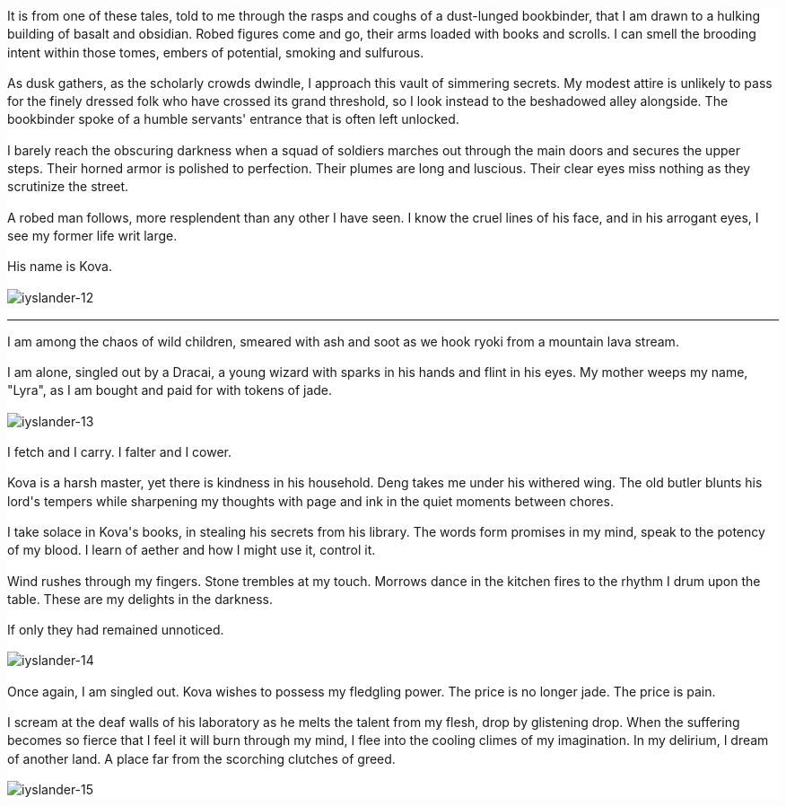 It is from one of these tales, told to me through the rasps and coughs of a dust-lunged bookbinder, that I am drawn to a hulking building of basalt and obsidian. Robed figures come and go, their arms loaded with books and scrolls. I can smell the brooding intent within those tomes, embers of potential, smoking and sulfurous.

As dusk gathers, as the scholarly crowds dwindle, I approach this vault of simmering secrets. My modest attire is unlikely to pass for the finely dressed folk who have crossed its grand threshold, so I look instead to the beshadowed alley alongside. The bookbinder spoke of a humble servants' entrance that is often left unlocked.

I barely reach the obscuring darkness when a squad of soldiers marches out through the main doors and secures the upper steps. Their horned armor is polished to perfection. Their plumes are long and luscious. Their clear eyes miss nothing as they scrutinize the street.

A robed man follows, more resplendent than any other I have seen. I know the cruel lines of his face, and in his arrogant eyes, I see my former life writ large.

His name is Kova.

<img src="https://d2hl7maqck52px.cloudfront.net/main-story/08-uprising/iyslander-12.webp" alt="iyslander-12" class="center">

---

I am among the chaos of wild children, smeared with ash and soot as we hook ryoki from a mountain lava stream.

I am alone, singled out by a Dracai, a young wizard with sparks in his hands and flint in his eyes. My mother weeps my name, "Lyra", as I am bought and paid for with tokens of jade.

<img src="https://d2hl7maqck52px.cloudfront.net/main-story/08-uprising/iyslander-13.webp" alt="iyslander-13" class="center">

I fetch and I carry. I falter and I cower.

Kova is a harsh master, yet there is kindness in his household. Deng takes me under his withered wing. The old butler blunts his lord's tempers while sharpening my thoughts with page and ink in the quiet moments between chores.

I take solace in Kova's books, in stealing his secrets from his library. The words form promises in my mind, speak to the potency of my blood. I learn of aether and how I might use it, control it.

Wind rushes through my fingers. Stone trembles at my touch. Morrows dance in the kitchen fires to the rhythm I drum upon the table. These are my delights in the darkness.

If only they had remained unnoticed.

<img src="https://d2hl7maqck52px.cloudfront.net/main-story/08-uprising/iyslander-14.webp" alt="iyslander-14" class="center">

Once again, I am singled out. Kova wishes to possess my fledgling power. The price is no longer jade. The price is pain.

I scream at the deaf walls of his laboratory as he melts the talent from my flesh, drop by glistening drop. When the suffering becomes so fierce that I feel it will burn through my mind, I flee into the cooling climes of my imagination. In my delirium, I dream of another land. A place far from the scorching clutches of greed.

<img src="https://d2hl7maqck52px.cloudfront.net/main-story/08-uprising/iyslander-15.webp" alt="iyslander-15" class="center">
